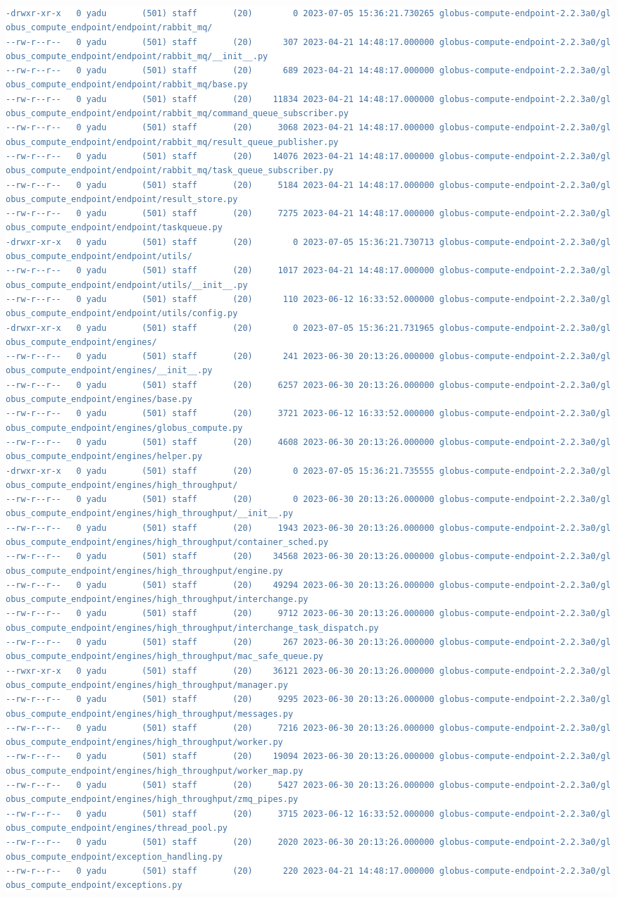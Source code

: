 ```diff
-drwxr-xr-x   0 yadu       (501) staff       (20)        0 2023-07-05 15:36:21.730265 globus-compute-endpoint-2.2.3a0/globus_compute_endpoint/endpoint/rabbit_mq/
--rw-r--r--   0 yadu       (501) staff       (20)      307 2023-04-21 14:48:17.000000 globus-compute-endpoint-2.2.3a0/globus_compute_endpoint/endpoint/rabbit_mq/__init__.py
--rw-r--r--   0 yadu       (501) staff       (20)      689 2023-04-21 14:48:17.000000 globus-compute-endpoint-2.2.3a0/globus_compute_endpoint/endpoint/rabbit_mq/base.py
--rw-r--r--   0 yadu       (501) staff       (20)    11834 2023-04-21 14:48:17.000000 globus-compute-endpoint-2.2.3a0/globus_compute_endpoint/endpoint/rabbit_mq/command_queue_subscriber.py
--rw-r--r--   0 yadu       (501) staff       (20)     3068 2023-04-21 14:48:17.000000 globus-compute-endpoint-2.2.3a0/globus_compute_endpoint/endpoint/rabbit_mq/result_queue_publisher.py
--rw-r--r--   0 yadu       (501) staff       (20)    14076 2023-04-21 14:48:17.000000 globus-compute-endpoint-2.2.3a0/globus_compute_endpoint/endpoint/rabbit_mq/task_queue_subscriber.py
--rw-r--r--   0 yadu       (501) staff       (20)     5184 2023-04-21 14:48:17.000000 globus-compute-endpoint-2.2.3a0/globus_compute_endpoint/endpoint/result_store.py
--rw-r--r--   0 yadu       (501) staff       (20)     7275 2023-04-21 14:48:17.000000 globus-compute-endpoint-2.2.3a0/globus_compute_endpoint/endpoint/taskqueue.py
-drwxr-xr-x   0 yadu       (501) staff       (20)        0 2023-07-05 15:36:21.730713 globus-compute-endpoint-2.2.3a0/globus_compute_endpoint/endpoint/utils/
--rw-r--r--   0 yadu       (501) staff       (20)     1017 2023-04-21 14:48:17.000000 globus-compute-endpoint-2.2.3a0/globus_compute_endpoint/endpoint/utils/__init__.py
--rw-r--r--   0 yadu       (501) staff       (20)      110 2023-06-12 16:33:52.000000 globus-compute-endpoint-2.2.3a0/globus_compute_endpoint/endpoint/utils/config.py
-drwxr-xr-x   0 yadu       (501) staff       (20)        0 2023-07-05 15:36:21.731965 globus-compute-endpoint-2.2.3a0/globus_compute_endpoint/engines/
--rw-r--r--   0 yadu       (501) staff       (20)      241 2023-06-30 20:13:26.000000 globus-compute-endpoint-2.2.3a0/globus_compute_endpoint/engines/__init__.py
--rw-r--r--   0 yadu       (501) staff       (20)     6257 2023-06-30 20:13:26.000000 globus-compute-endpoint-2.2.3a0/globus_compute_endpoint/engines/base.py
--rw-r--r--   0 yadu       (501) staff       (20)     3721 2023-06-12 16:33:52.000000 globus-compute-endpoint-2.2.3a0/globus_compute_endpoint/engines/globus_compute.py
--rw-r--r--   0 yadu       (501) staff       (20)     4608 2023-06-30 20:13:26.000000 globus-compute-endpoint-2.2.3a0/globus_compute_endpoint/engines/helper.py
-drwxr-xr-x   0 yadu       (501) staff       (20)        0 2023-07-05 15:36:21.735555 globus-compute-endpoint-2.2.3a0/globus_compute_endpoint/engines/high_throughput/
--rw-r--r--   0 yadu       (501) staff       (20)        0 2023-06-30 20:13:26.000000 globus-compute-endpoint-2.2.3a0/globus_compute_endpoint/engines/high_throughput/__init__.py
--rw-r--r--   0 yadu       (501) staff       (20)     1943 2023-06-30 20:13:26.000000 globus-compute-endpoint-2.2.3a0/globus_compute_endpoint/engines/high_throughput/container_sched.py
--rw-r--r--   0 yadu       (501) staff       (20)    34568 2023-06-30 20:13:26.000000 globus-compute-endpoint-2.2.3a0/globus_compute_endpoint/engines/high_throughput/engine.py
--rw-r--r--   0 yadu       (501) staff       (20)    49294 2023-06-30 20:13:26.000000 globus-compute-endpoint-2.2.3a0/globus_compute_endpoint/engines/high_throughput/interchange.py
--rw-r--r--   0 yadu       (501) staff       (20)     9712 2023-06-30 20:13:26.000000 globus-compute-endpoint-2.2.3a0/globus_compute_endpoint/engines/high_throughput/interchange_task_dispatch.py
--rw-r--r--   0 yadu       (501) staff       (20)      267 2023-06-30 20:13:26.000000 globus-compute-endpoint-2.2.3a0/globus_compute_endpoint/engines/high_throughput/mac_safe_queue.py
--rwxr-xr-x   0 yadu       (501) staff       (20)    36121 2023-06-30 20:13:26.000000 globus-compute-endpoint-2.2.3a0/globus_compute_endpoint/engines/high_throughput/manager.py
--rw-r--r--   0 yadu       (501) staff       (20)     9295 2023-06-30 20:13:26.000000 globus-compute-endpoint-2.2.3a0/globus_compute_endpoint/engines/high_throughput/messages.py
--rw-r--r--   0 yadu       (501) staff       (20)     7216 2023-06-30 20:13:26.000000 globus-compute-endpoint-2.2.3a0/globus_compute_endpoint/engines/high_throughput/worker.py
--rw-r--r--   0 yadu       (501) staff       (20)    19094 2023-06-30 20:13:26.000000 globus-compute-endpoint-2.2.3a0/globus_compute_endpoint/engines/high_throughput/worker_map.py
--rw-r--r--   0 yadu       (501) staff       (20)     5427 2023-06-30 20:13:26.000000 globus-compute-endpoint-2.2.3a0/globus_compute_endpoint/engines/high_throughput/zmq_pipes.py
--rw-r--r--   0 yadu       (501) staff       (20)     3715 2023-06-12 16:33:52.000000 globus-compute-endpoint-2.2.3a0/globus_compute_endpoint/engines/thread_pool.py
--rw-r--r--   0 yadu       (501) staff       (20)     2020 2023-06-30 20:13:26.000000 globus-compute-endpoint-2.2.3a0/globus_compute_endpoint/exception_handling.py
--rw-r--r--   0 yadu       (501) staff       (20)      220 2023-04-21 14:48:17.000000 globus-compute-endpoint-2.2.3a0/globus_compute_endpoint/exceptions.py
```